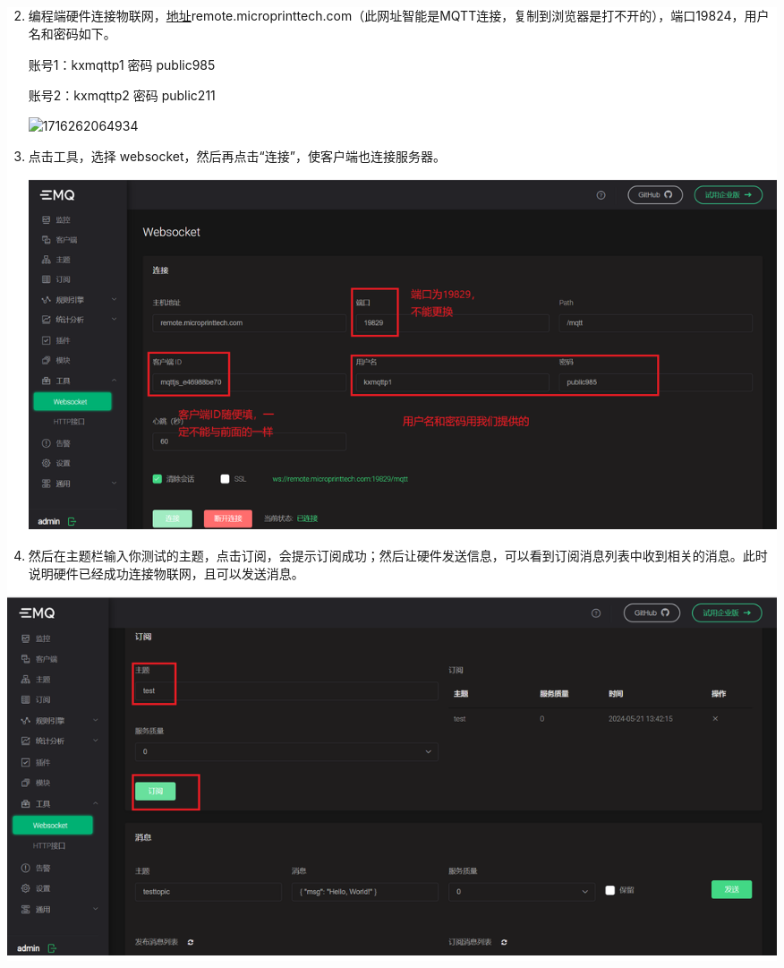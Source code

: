 2. 编程端硬件连接物联网，[地址](remote.microprinttech.com)remote.microprinttech.com（此网址智能是MQTT连接，复制到浏览器是打不开的），端口19824，用户名和密码如下。

   账号1：kxmqttp1  密码  public985

   账号2：kxmqttp2  密码  public211
   
   ![1716262064934](esp8266_mqtt_pic/1716262064934.png)

3. 点击工具，选择 websocket，然后再点击“连接”，使客户端也连接服务器。

   ![1716344674813](esp8266_mqtt_pic/1716344674813.png)

4. 然后在主题栏输入你测试的主题，点击订阅，会提示订阅成功；然后让硬件发送信息，可以看到订阅消息列表中收到相关的消息。此时说明硬件已经成功连接物联网，且可以发送消息。

![1716270156455](esp8266_mqtt_pic/1716270156455.png)
